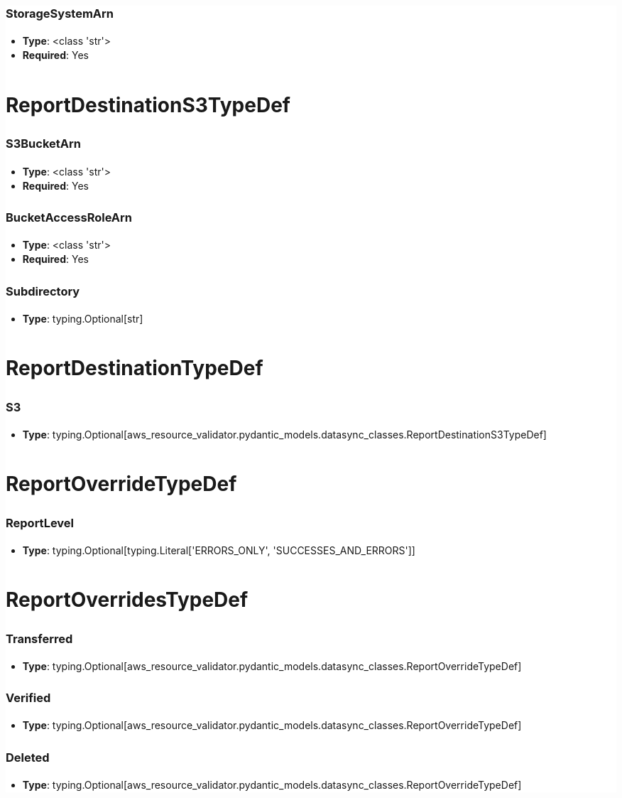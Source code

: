 ### StorageSystemArn
- **Type**: <class 'str'>
- **Required**: Yes


# ReportDestinationS3TypeDef

### S3BucketArn
- **Type**: <class 'str'>
- **Required**: Yes

### BucketAccessRoleArn
- **Type**: <class 'str'>
- **Required**: Yes

### Subdirectory
- **Type**: typing.Optional[str]


# ReportDestinationTypeDef

### S3
- **Type**: typing.Optional[aws_resource_validator.pydantic_models.datasync_classes.ReportDestinationS3TypeDef]


# ReportOverrideTypeDef

### ReportLevel
- **Type**: typing.Optional[typing.Literal['ERRORS_ONLY', 'SUCCESSES_AND_ERRORS']]


# ReportOverridesTypeDef

### Transferred
- **Type**: typing.Optional[aws_resource_validator.pydantic_models.datasync_classes.ReportOverrideTypeDef]

### Verified
- **Type**: typing.Optional[aws_resource_validator.pydantic_models.datasync_classes.ReportOverrideTypeDef]

### Deleted
- **Type**: typing.Optional[aws_resource_validator.pydantic_models.datasync_classes.ReportOverrideTypeDef]
